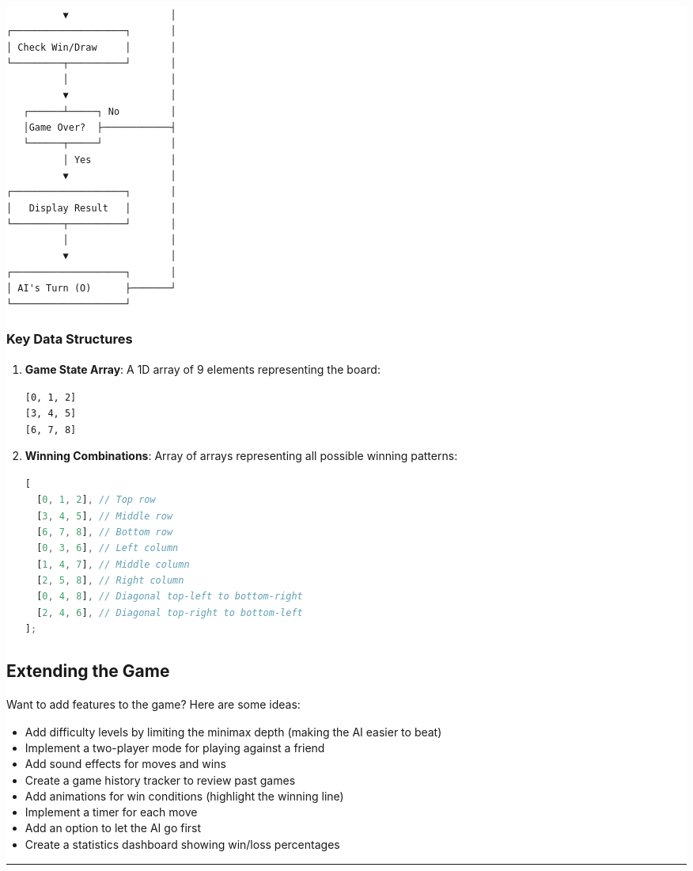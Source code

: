 ```
          ▼                  │
┌────────────────────┐       │
│ Check Win/Draw     │       │
└─────────┬──────────┘       │
          │                  │
          ▼                  │
   ┌──────┴─────┐ No         │
   │Game Over?  ├────────────┤
   └──────┬─────┘            │
          │ Yes              │
          ▼                  │
┌────────────────────┐       │
│   Display Result   │       │
└─────────┬──────────┘       │
          │                  │
          ▼                  │
┌────────────────────┐       │
│ AI's Turn (O)      ├───────┘
└────────────────────┘
```

### Key Data Structures

1. **Game State Array**: A 1D array of 9 elements representing the board:

   ```
   [0, 1, 2]
   [3, 4, 5]
   [6, 7, 8]
   ```

2. **Winning Combinations**: Array of arrays representing all possible winning patterns:
   ```javascript
   [
     [0, 1, 2], // Top row
     [3, 4, 5], // Middle row
     [6, 7, 8], // Bottom row
     [0, 3, 6], // Left column
     [1, 4, 7], // Middle column
     [2, 5, 8], // Right column
     [0, 4, 8], // Diagonal top-left to bottom-right
     [2, 4, 6], // Diagonal top-right to bottom-left
   ];
   ```

## Extending the Game

Want to add features to the game? Here are some ideas:

- Add difficulty levels by limiting the minimax depth (making the AI easier to beat)
- Implement a two-player mode for playing against a friend
- Add sound effects for moves and wins
- Create a game history tracker to review past games
- Add animations for win conditions (highlight the winning line)
- Implement a timer for each move
- Add an option to let the AI go first
- Create a statistics dashboard showing win/loss percentages

---